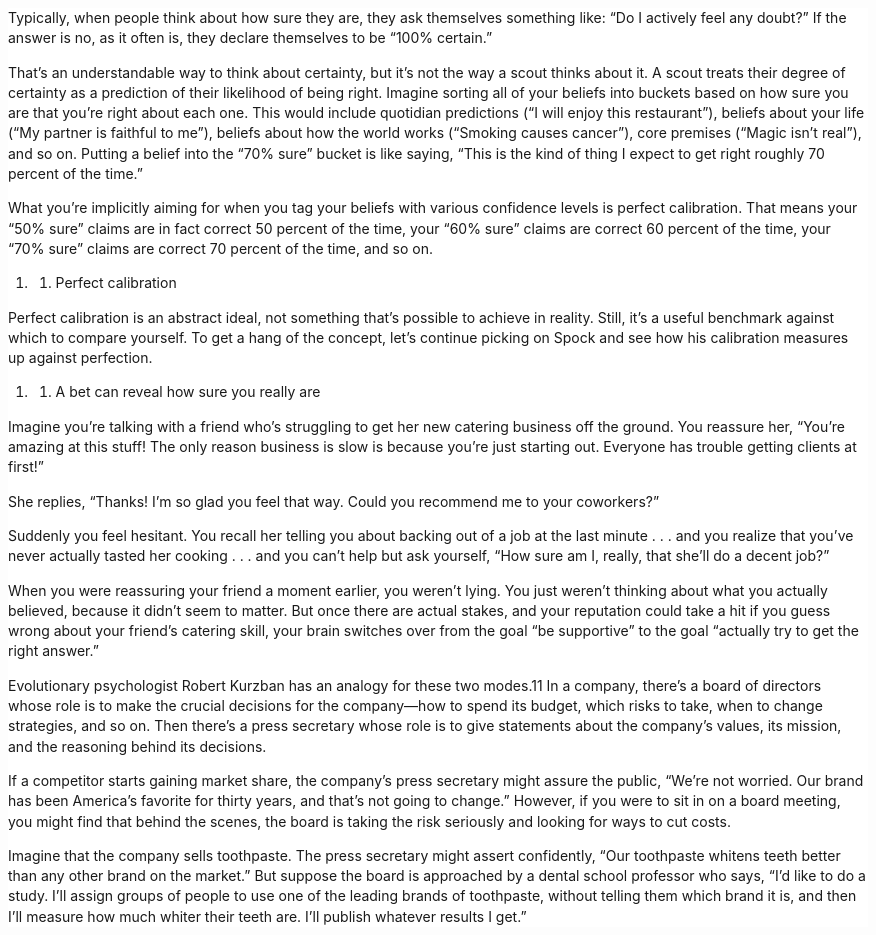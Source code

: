 Typically, when people think about how sure they are, they ask themselves something like: “Do I actively feel any doubt?” If the answer is no, as it often is, they declare themselves to be “100% certain.”

That’s an understandable way to think about certainty, but it’s not the way a scout thinks about it. A scout treats their degree of certainty as a prediction of their likelihood of being right. Imagine sorting all of your beliefs into buckets based on how sure you are that you’re right about each one. This would include quotidian predictions (“I will enjoy this restaurant”), beliefs about your life (“My partner is faithful to me”), beliefs about how the world works (“Smoking causes cancer”), core premises (“Magic isn’t real”), and so on. Putting a belief into the “70% sure” bucket is like saying, “This is the kind of thing I expect to get right roughly 70 percent of the time.”

What you’re implicitly aiming for when you tag your beliefs with various confidence levels is perfect calibration. That means your “50% sure” claims are in fact correct 50 percent of the time, your “60% sure” claims are correct 60 percent of the time, your “70% sure” claims are correct 70 percent of the time, and so on.

1.  1.  Perfect calibration

Perfect calibration is an abstract ideal, not something that’s possible to achieve in reality. Still, it’s a useful benchmark against which to compare yourself. To get a hang of the concept, let’s continue picking on Spock and see how his calibration measures up against perfection.

1.  1.  A bet can reveal how sure you really are

Imagine you’re talking with a friend who’s struggling to get her new catering business off the ground. You reassure her, “You’re amazing at this stuff\! The only reason business is slow is because you’re just starting out. Everyone has trouble getting clients at first\!”

She replies, “Thanks\! I’m so glad you feel that way. Could you recommend me to your coworkers?”

Suddenly you feel hesitant. You recall her telling you about backing out of a job at the last minute . . . and you realize that you’ve never actually tasted her cooking . . . and you can’t help but ask yourself, “How sure am I, really, that she’ll do a decent job?”

When you were reassuring your friend a moment earlier, you weren’t lying. You just weren’t thinking about what you actually believed, because it didn’t seem to matter. But once there are actual stakes, and your reputation could take a hit if you guess wrong about your friend’s catering skill, your brain switches over from the goal “be supportive” to the goal “actually try to get the right answer.”

Evolutionary psychologist Robert Kurzban has an analogy for these two modes.11 In a company, there’s a board of directors whose role is to make the crucial decisions for the company—how to spend its budget, which risks to take, when to change strategies, and so on. Then there’s a press secretary whose role is to give statements about the company’s values, its mission, and the reasoning behind its decisions.

If a competitor starts gaining market share, the company’s press secretary might assure the public, “We’re not worried. Our brand has been America’s favorite for thirty years, and that’s not going to change.” However, if you were to sit in on a board meeting, you might find that behind the scenes, the board is taking the risk seriously and looking for ways to cut costs.

Imagine that the company sells toothpaste. The press secretary might assert confidently, “Our toothpaste whitens teeth better than any other brand on the market.” But suppose the board is approached by a dental school professor who says, “I’d like to do a study. I’ll assign groups of people to use one of the leading brands of toothpaste, without telling them which brand it is, and then I’ll measure how much whiter their teeth are. I’ll publish whatever results I get.”

